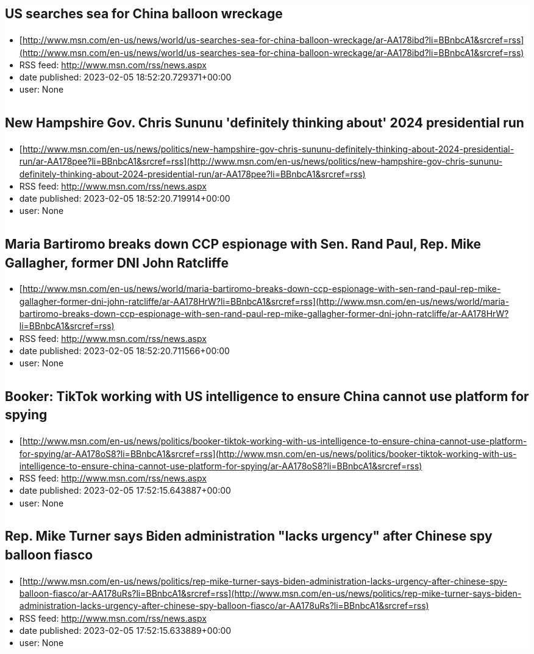 

## US searches sea for China balloon wreckage
 - [http://www.msn.com/en-us/news/world/us-searches-sea-for-china-balloon-wreckage/ar-AA178ibd?li=BBnbcA1&srcref=rss](http://www.msn.com/en-us/news/world/us-searches-sea-for-china-balloon-wreckage/ar-AA178ibd?li=BBnbcA1&srcref=rss)
 - RSS feed: http://www.msn.com/rss/news.aspx
 - date published: 2023-02-05 18:52:20.729371+00:00
 - user: None



## New Hampshire Gov. Chris Sununu 'definitely thinking about' 2024 presidential run
 - [http://www.msn.com/en-us/news/politics/new-hampshire-gov-chris-sununu-definitely-thinking-about-2024-presidential-run/ar-AA178pee?li=BBnbcA1&srcref=rss](http://www.msn.com/en-us/news/politics/new-hampshire-gov-chris-sununu-definitely-thinking-about-2024-presidential-run/ar-AA178pee?li=BBnbcA1&srcref=rss)
 - RSS feed: http://www.msn.com/rss/news.aspx
 - date published: 2023-02-05 18:52:20.719914+00:00
 - user: None



## Maria Bartiromo breaks down CCP espionage with Sen. Rand Paul, Rep. Mike Gallagher, former DNI John Ratcliffe
 - [http://www.msn.com/en-us/news/world/maria-bartiromo-breaks-down-ccp-espionage-with-sen-rand-paul-rep-mike-gallagher-former-dni-john-ratcliffe/ar-AA178HrW?li=BBnbcA1&srcref=rss](http://www.msn.com/en-us/news/world/maria-bartiromo-breaks-down-ccp-espionage-with-sen-rand-paul-rep-mike-gallagher-former-dni-john-ratcliffe/ar-AA178HrW?li=BBnbcA1&srcref=rss)
 - RSS feed: http://www.msn.com/rss/news.aspx
 - date published: 2023-02-05 18:52:20.711566+00:00
 - user: None



## Booker: TikTok working with US intelligence to ensure China cannot use platform for spying
 - [http://www.msn.com/en-us/news/politics/booker-tiktok-working-with-us-intelligence-to-ensure-china-cannot-use-platform-for-spying/ar-AA178oS8?li=BBnbcA1&srcref=rss](http://www.msn.com/en-us/news/politics/booker-tiktok-working-with-us-intelligence-to-ensure-china-cannot-use-platform-for-spying/ar-AA178oS8?li=BBnbcA1&srcref=rss)
 - RSS feed: http://www.msn.com/rss/news.aspx
 - date published: 2023-02-05 17:52:15.643887+00:00
 - user: None



## Rep. Mike Turner says Biden administration "lacks urgency" after Chinese spy balloon fiasco
 - [http://www.msn.com/en-us/news/politics/rep-mike-turner-says-biden-administration-lacks-urgency-after-chinese-spy-balloon-fiasco/ar-AA178uRs?li=BBnbcA1&srcref=rss](http://www.msn.com/en-us/news/politics/rep-mike-turner-says-biden-administration-lacks-urgency-after-chinese-spy-balloon-fiasco/ar-AA178uRs?li=BBnbcA1&srcref=rss)
 - RSS feed: http://www.msn.com/rss/news.aspx
 - date published: 2023-02-05 17:52:15.633889+00:00
 - user: None
